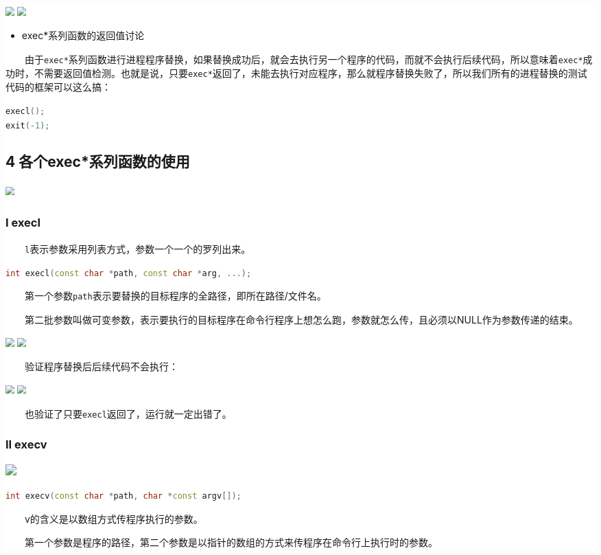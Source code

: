 <img src="https://router-picture-bed.oss-cn-chengdu.aliyuncs.com/img/img/20220319122116.png" style="zoom:80%;" />

<img src="https://router-picture-bed.oss-cn-chengdu.aliyuncs.com/img/img/20220319122028.png" style="zoom:80%;" />

- exec*系列函数的返回值讨论

&emsp;&emsp;由于``exec*``系列函数进行进程程序替换，如果替换成功后，就会去执行另一个程序的代码，而就不会执行后续代码，所以意味着``exec*``成功时，不需要返回值检测。也就是说，只要``exec*``返回了，未能去执行对应程序，那么就程序替换失败了，所以我们所有的进程替换的测试代码的框架可以这么搞：

```cpp
execl();
exit(-1);
```



## 4 各个exec*系列函数的使用

<img src="https://router-picture-bed.oss-cn-chengdu.aliyuncs.com/img/20220327142420.png" style="zoom:80%;" />

### I execl

&emsp;&emsp;``l``表示参数采用列表方式，参数一个一个的罗列出来。

```cpp
int execl(const char *path, const char *arg, ...);
```

&emsp;&emsp;第一个参数``path``表示要替换的目标程序的全路径，即所在路径/文件名。

&emsp;&emsp;第二批参数叫做可变参数，表示要执行的目标程序在命令行程序上想怎么跑，参数就怎么传，且必须以NULL作为参数传递的结束。

<img src="https://router-picture-bed.oss-cn-chengdu.aliyuncs.com/img/img/20220319122842.png" style="zoom:80%;" />

<img src="https://router-picture-bed.oss-cn-chengdu.aliyuncs.com/img/img/20220319122923.png" style="zoom:80%;" />

&emsp;&emsp;验证程序替换后后续代码不会执行：

<img src="https://router-picture-bed.oss-cn-chengdu.aliyuncs.com/img/20220327141714.png" style="zoom:80%;" />

<img src="https://router-picture-bed.oss-cn-chengdu.aliyuncs.com/img/20220327141752.png" style="zoom:80%;" />

&emsp;&emsp;也验证了只要``execl``返回了，运行就一定出错了。

### II execv

![](https://router-picture-bed.oss-cn-chengdu.aliyuncs.com/img/img/20220326093659.png)

```cpp
int execv(const char *path, char *const argv[]);
```

&emsp;&emsp;v的含义是以数组方式传程序执行的参数。

&emsp;&emsp;第一个参数是程序的路径，第二个参数是以指针的数组的方式来传程序在命令行上执行时的参数。
